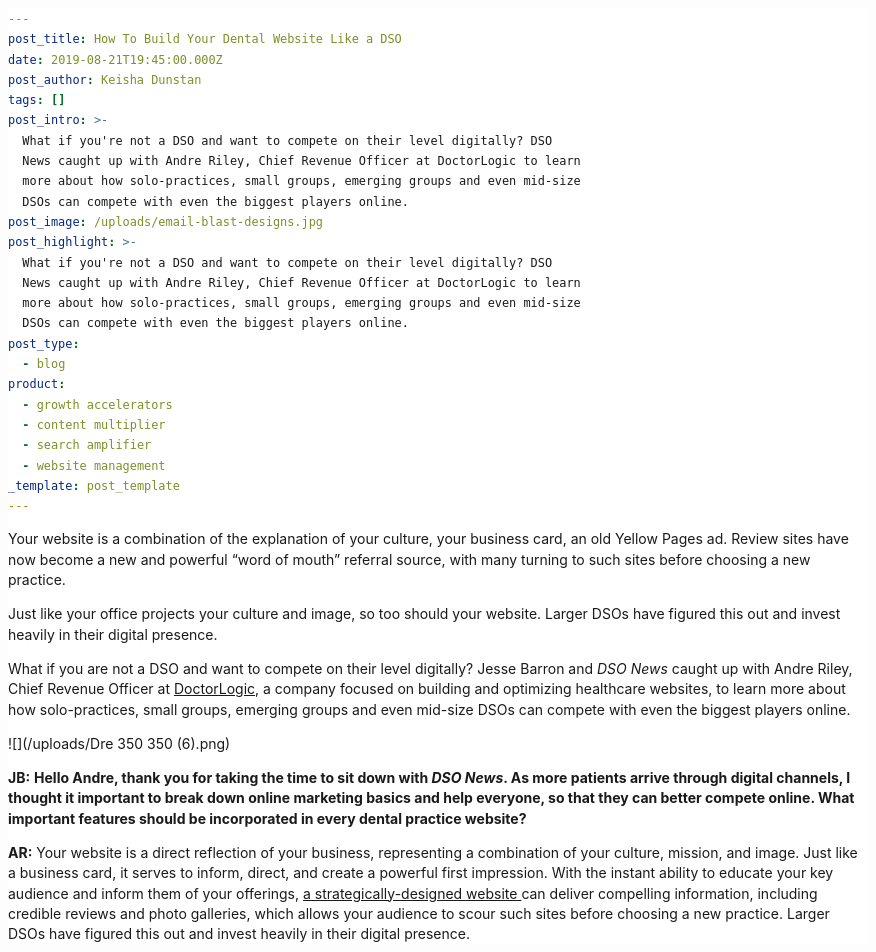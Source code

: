 ```yaml
---
post_title: How To Build Your Dental Website Like a DSO
date: 2019-08-21T19:45:00.000Z
post_author: Keisha Dunstan
tags: []
post_intro: >-
  What if you're not a DSO and want to compete on their level digitally? DSO
  News caught up with Andre Riley, Chief Revenue Officer at DoctorLogic to learn
  more about how solo-practices, small groups, emerging groups and even mid-size
  DSOs can compete with even the biggest players online.
post_image: /uploads/email-blast-designs.jpg
post_highlight: >-
  What if you're not a DSO and want to compete on their level digitally? DSO
  News caught up with Andre Riley, Chief Revenue Officer at DoctorLogic to learn
  more about how solo-practices, small groups, emerging groups and even mid-size
  DSOs can compete with even the biggest players online.
post_type:
  - blog
product:
  - growth accelerators
  - content multiplier
  - search amplifier
  - website management
_template: post_template
---
```


Your website is a combination of the explanation of your culture, your business card, an old Yellow Pages ad. Review sites have now become a new and powerful “word of mouth” referral source, with many turning to such sites before choosing a new practice.

Just like your office projects your culture and image, so too should your website. Larger DSOs have figured this out and invest heavily in their digital presence.

What if you are not a DSO and want to compete on their level digitally? Jesse Barron and _DSO News_ caught up with Andre Riley, Chief Revenue Officer at [DoctorLogic](https://doctorlogic.com/), a company focused on building and optimizing healthcare websites, to learn more about how solo-practices, small groups, emerging groups and even mid-size DSOs can compete with even the biggest players online.

![](/uploads/Dre 350 350 (6).png)

**JB:** **Hello Andre, thank you for taking the time to sit down with _DSO News_. As more patients arrive through digital channels, I thought it important to break down online marketing basics and help everyone, so that they can better compete online. What important features should be incorporated in every dental practice website?**

**AR:** Your website is a direct reflection of your business, representing a combination of your culture, mission, and image. Just like a business card, it serves to inform, direct, and create a powerful first impression. With the instant ability to educate your key audience and inform them of your offerings, [a strategically-designed website ](https://doctorlogic.com/medical-website-design "DoctorLogic Website Design")can deliver compelling information, including credible reviews and photo galleries, which allows your audience to scour such sites before choosing a new practice. Larger DSOs have figured this out and invest heavily in their digital presence.
